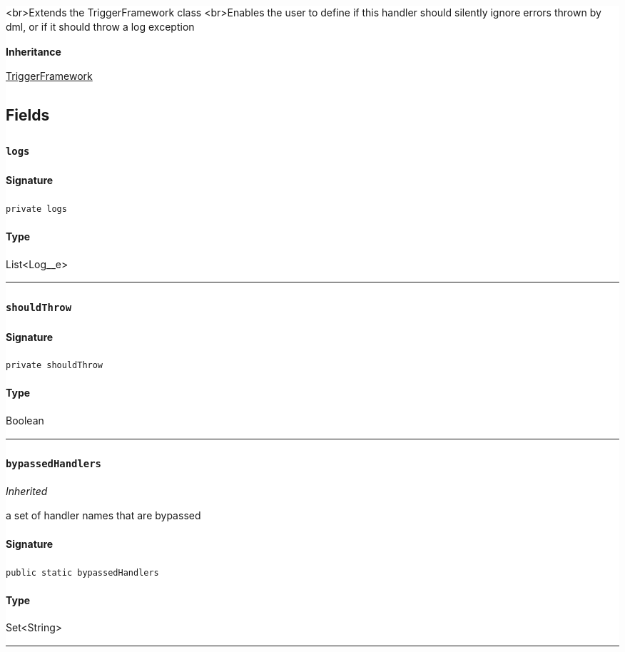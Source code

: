 &lt;br&gt;Extends the TriggerFramework class
&lt;br&gt;Enables the user to define if this handler should silently
ignore errors thrown by dml, or if it should throw a log
exception

**Inheritance**

[TriggerFramework](TriggerFramework.md)

## Fields

### `logs`

#### Signature

```apex
private logs
```

#### Type

List&lt;Log\_\_e&gt;

---

### `shouldThrow`

#### Signature

```apex
private shouldThrow
```

#### Type

Boolean

---

### `bypassedHandlers`

_Inherited_

a set of handler names that are bypassed

#### Signature

```apex
public static bypassedHandlers
```

#### Type

Set&lt;String&gt;

---
